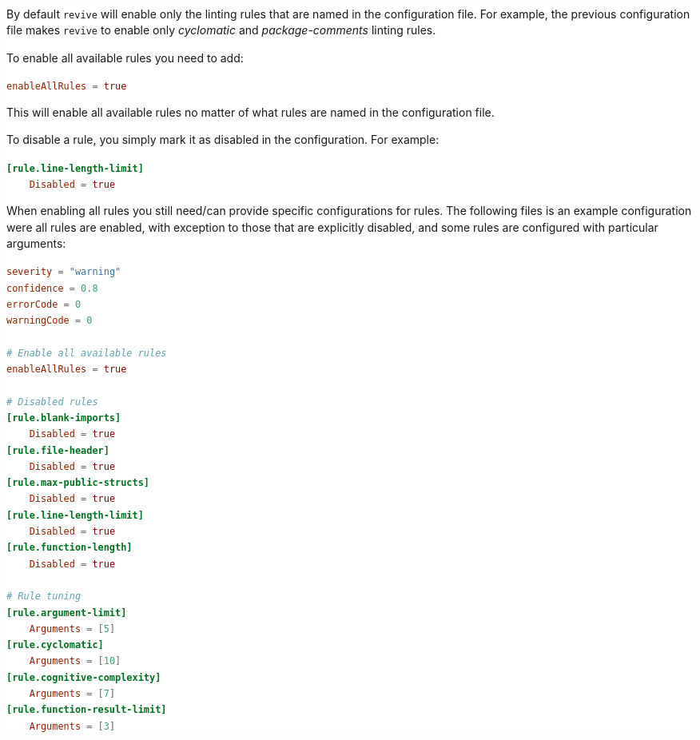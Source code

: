 By default `revive` will enable only the linting rules that are named in the configuration file.
For example, the previous configuration file makes `revive` to enable only _cyclomatic_ and _package-comments_ linting rules.

To enable all available rules you need to add:

```toml
enableAllRules = true
```

This will enable all available rules no matter of what rules are named in the configuration file.

To disable a rule, you simply mark it as disabled in the configuration.
For example:

```toml
[rule.line-length-limit]
    Disabled = true
```
When enabling all rules you still need/can provide specific configurations for rules.
The following files is an example configuration were all rules are enabled, with exception to those that are explicitly disabled, and some rules are configured with particular arguments:

```toml
severity = "warning"
confidence = 0.8
errorCode = 0
warningCode = 0

# Enable all available rules
enableAllRules = true

# Disabled rules
[rule.blank-imports]
    Disabled = true
[rule.file-header]
    Disabled = true
[rule.max-public-structs]
    Disabled = true
[rule.line-length-limit]
    Disabled = true
[rule.function-length]
    Disabled = true

# Rule tuning
[rule.argument-limit]
    Arguments = [5]
[rule.cyclomatic]
    Arguments = [10]
[rule.cognitive-complexity]
    Arguments = [7]
[rule.function-result-limit]
    Arguments = [3]
```
